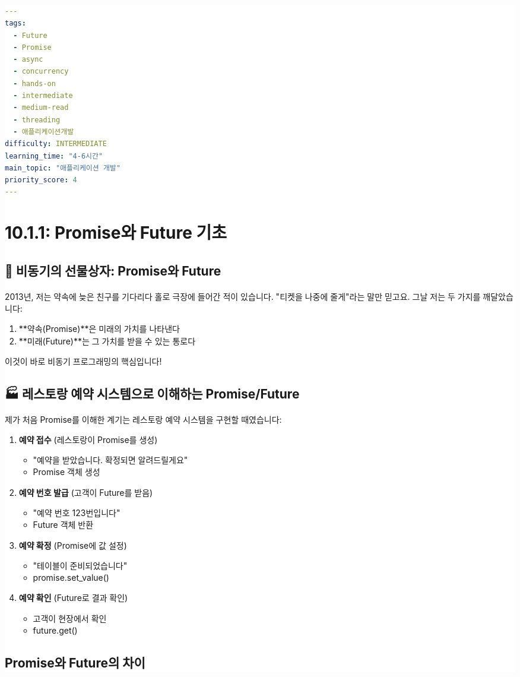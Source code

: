 ```yaml
---
tags:
  - Future
  - Promise
  - async
  - concurrency
  - hands-on
  - intermediate
  - medium-read
  - threading
  - 애플리케이션개발
difficulty: INTERMEDIATE
learning_time: "4-6시간"
main_topic: "애플리케이션 개발"
priority_score: 4
---
```


# 10.1.1: Promise와 Future 기초

## 🎁 비동기의 선물상자: Promise와 Future

2013년, 저는 약속에 늦은 친구를 기다리다 홀로 극장에 들어간 적이 있습니다. "티켓을 나중에 줄게"라는 말만 믿고요. 그날 저는 두 가지를 깨달았습니다:

1. **약속(Promise)**은 미래의 가치를 나타낸다
2. **미래(Future)**는 그 가치를 받을 수 있는 통로다

이것이 바로 비동기 프로그래밍의 핵심입니다!

## 🏭 레스토랑 예약 시스템으로 이해하는 Promise/Future

제가 처음 Promise를 이해한 계기는 레스토랑 예약 시스템을 구현할 때였습니다:

1. **예약 접수** (레스토랑이 Promise를 생성)
   - "예약을 받았습니다. 확정되면 알려드릴게요"
   - Promise 객체 생성

2. **예약 번호 발급** (고객이 Future를 받음)
   - "예약 번호 123번입니다"
   - Future 객체 반환

3. **예약 확정** (Promise에 값 설정)
   - "테이블이 준비되었습니다"
   - promise.set_value()

4. **예약 확인** (Future로 결과 확인)
   - 고객이 현장에서 확인
   - future.get()

## Promise와 Future의 차이
